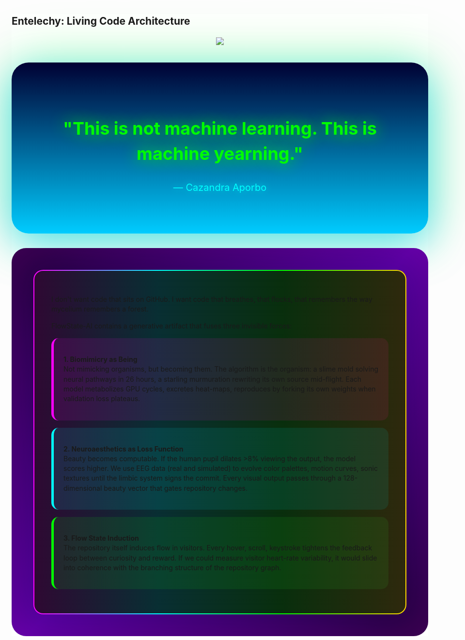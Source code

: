 ## Entelechy: Living Code Architecture

<div align="center">
<img src="https://capsule-render.vercel.app/api?type=wave&color=gradient&customColorList=00FF00,00FF33,00FF66,00FF99,00FFCC,00FFFF,33FFFF,66FFFF,99FFFF,CCFFFF,FFFFFF,FFCCFF,FF99FF,FF66FF,FF33FF,FF00FF&height=60&animation=fadeIn" width="100%" />
</div>

<div align="center" style="background: linear-gradient(180deg, #000033 0%, #003366 25%, #006699 50%, #0099CC 75%, #00CCFF 100%); padding: 60px; border-radius: 35px; margin: 30px 0; box-shadow: 0 20px 80px rgba(0, 204, 255, 0.6), 0 0 120px rgba(0, 255, 0, 0.3);">

<h2 style="color: #00FF00; font-size: 36px; text-shadow: 0 0 30px rgba(0, 255, 0, 0.9);">"This is not machine learning. This is machine yearning."</h2>
<p style="color: #00FFFF; font-size: 20px; text-shadow: 0 0 15px rgba(0, 255, 255, 0.7);">— Cazandra Aporbo</p>

</div>

<div style="background: linear-gradient(135deg, #1a0033 0%, #330066 25%, #4d0099 50%, #330066 75%, #1a0033 100%); padding: 45px; border-radius: 30px; margin: 25px 0; box-shadow: inset 0 0 100px rgba(255, 0, 255, 0.2);">

<div style="background: rgba(10, 10, 15, 0.85); padding: 35px; border-radius: 20px; border: 2px solid transparent; background-image: linear-gradient(rgba(10, 10, 15, 0.85), rgba(10, 10, 15, 0.85)), linear-gradient(90deg, #FF00FF, #00FFFF, #00FF00, #FFD700); background-origin: border-box; background-clip: padding-box, border-box;">

I don't want code that sits on GitHub. I want code that breathes, that flocks, that remembers the way mycelium remembers a forest.

FlowState-AI contains a generative artifact that fuses three invisible forces:

<div style="background: linear-gradient(90deg, rgba(255, 0, 255, 0.1) 0%, rgba(255, 20, 147, 0.1) 100%); padding: 20px; border-radius: 15px; margin: 15px 0; border-left: 5px solid #FF00FF;">

**1. Biomimicry as Being**  
Not mimicking organisms, but becoming them. The algorithm is the organism: a slime mold solving neural pathways in 26 hours, a starling murmuration rewriting its own source mid-flight. Each model metabolizes GPU cycles, excretes heat-maps, reproduces by forking its own weights when validation loss plateaus.

</div>

<div style="background: linear-gradient(90deg, rgba(0, 255, 255, 0.1) 0%, rgba(0, 206, 209, 0.1) 100%); padding: 20px; border-radius: 15px; margin: 15px 0; border-left: 5px solid #00FFFF;">

**2. Neuroaesthetics as Loss Function**  
Beauty becomes computable. If the human pupil dilates >8% viewing the output, the model scores higher. We use EEG data (real and simulated) to evolve color palettes, motion curves, sonic textures until the limbic system signs the commit. Every visual output passes through a 128-dimensional beauty vector that gates repository changes.

</div>

<div style="background: linear-gradient(90deg, rgba(0, 255, 0, 0.1) 0%, rgba(50, 205, 50, 0.1) 100%); padding: 20px; border-radius: 15px; margin: 15px 0; border-left: 5px solid #00FF00;">

**3. Flow State Induction**  
The repository itself induces flow in visitors. Every hover, scroll, keystroke tightens the feedback loop between curiosity and reward. If we could measure visitor heart-rate variability, it would slide into coherence with the branching structure of the repository graph.

